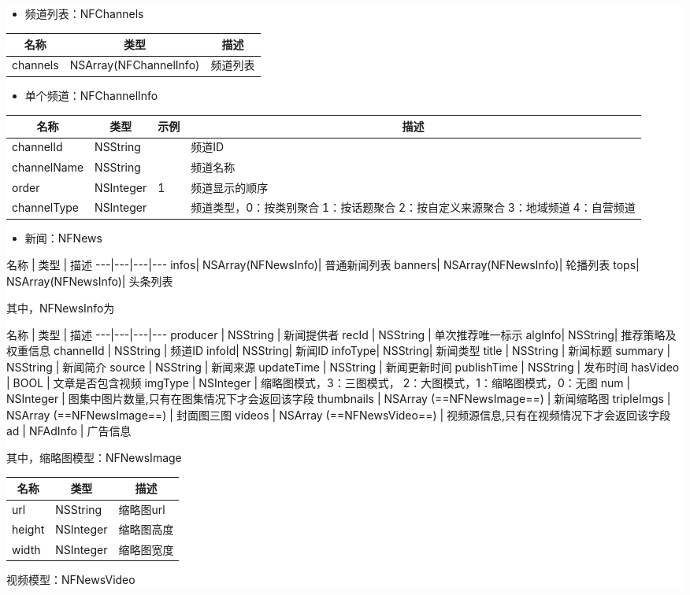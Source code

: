 - 频道列表：NFChannels

名称 | 类型 | 描述
---|---|---
channels| NSArray(NFChannelInfo)| 频道列表

- 单个频道：NFChannelInfo

名称 | 类型 | 示例 | 描述
---|---|---|---
channelId| NSString| | 频道ID
channelName | NSString ||频道名称
order | NSInteger | 1 | 频道显示的顺序
channelType | NSInteger | |频道类型，0：按类别聚合   1：按话题聚合   2：按自定义来源聚合    3：地域频道   4：自营频道

- 新闻：NFNews

名称 | 类型 | 描述
---|---|---|---
infos| NSArray(NFNewsInfo)| 普通新闻列表
banners| NSArray(NFNewsInfo)| 轮播列表
tops| NSArray(NFNewsInfo)| 头条列表

其中，NFNewsInfo为

名称 | 类型 | 描述
---|---|---|---
producer | NSString | 新闻提供者
recId | NSString | 单次推荐唯一标示
algInfo| NSString| 推荐策略及权重信息
channelId | NSString | 频道ID
infoId| NSString| 新闻ID
infoType| NSString| 新闻类型
title | NSString | 新闻标题
summary | NSString | 新闻简介
source | NSString | 新闻来源
updateTime | NSString | 新闻更新时间
publishTime | NSString | 发布时间
hasVideo | BOOL | 文章是否包含视频
imgType | NSInteger | 缩略图模式，3：三图模式， 2：大图模式，1：缩略图模式，0：无图
num | NSInteger | 图集中图片数量,只有在图集情况下才会返回该字段
thumbnails | NSArray (==NFNewsImage==) | 新闻缩略图
tripleImgs | NSArray (==NFNewsImage==) | 封面图三图
videos | NSArray (==NFNewsVideo==) | 视频源信息,只有在视频情况下才会返回该字段
ad | NFAdInfo | 广告信息

其中，缩略图模型：NFNewsImage

名称 | 类型 | 描述
---|---|---
url | NSString | 缩略图url
height | NSInteger | 缩略图高度
width | NSInteger | 缩略图宽度

视频模型：NFNewsVideo
